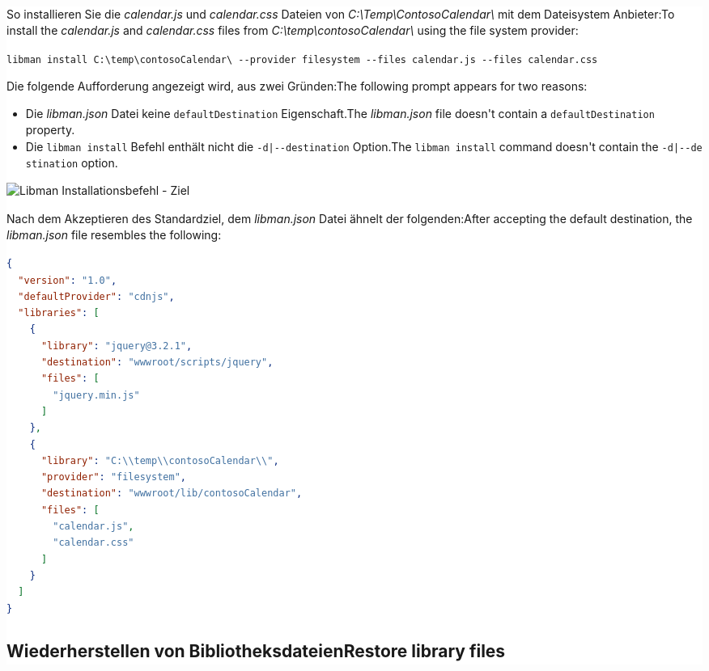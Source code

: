 <span data-ttu-id="74d6d-164">So installieren Sie die *calendar.js* und *calendar.css* Dateien von *C:\\Temp\\ContosoCalendar\\*  mit dem Dateisystem Anbieter:</span><span class="sxs-lookup"><span data-stu-id="74d6d-164">To install the *calendar.js* and *calendar.css* files from *C:\\temp\\contosoCalendar\\* using the file system provider:</span></span>

  ```console
  libman install C:\temp\contosoCalendar\ --provider filesystem --files calendar.js --files calendar.css
  ```

<span data-ttu-id="74d6d-165">Die folgende Aufforderung angezeigt wird, aus zwei Gründen:</span><span class="sxs-lookup"><span data-stu-id="74d6d-165">The following prompt appears for two reasons:</span></span>

* <span data-ttu-id="74d6d-166">Die *libman.json* Datei keine `defaultDestination` Eigenschaft.</span><span class="sxs-lookup"><span data-stu-id="74d6d-166">The *libman.json* file doesn't contain a `defaultDestination` property.</span></span>
* <span data-ttu-id="74d6d-167">Die `libman install` Befehl enthält nicht die `-d|--destination` Option.</span><span class="sxs-lookup"><span data-stu-id="74d6d-167">The `libman install` command doesn't contain the `-d|--destination` option.</span></span>

![Libman Installationsbefehl - Ziel](_static/libman-install-destination.png)

<span data-ttu-id="74d6d-169">Nach dem Akzeptieren des Standardziel, dem *libman.json* Datei ähnelt der folgenden:</span><span class="sxs-lookup"><span data-stu-id="74d6d-169">After accepting the default destination, the *libman.json* file resembles the following:</span></span>

```json
{
  "version": "1.0",
  "defaultProvider": "cdnjs",
  "libraries": [
    {
      "library": "jquery@3.2.1",
      "destination": "wwwroot/scripts/jquery",
      "files": [
        "jquery.min.js"
      ]
    },
    {
      "library": "C:\\temp\\contosoCalendar\\",
      "provider": "filesystem",
      "destination": "wwwroot/lib/contosoCalendar",
      "files": [
        "calendar.js",
        "calendar.css"
      ]
    }
  ]
}
```

## <a name="restore-library-files"></a><span data-ttu-id="74d6d-170">Wiederherstellen von Bibliotheksdateien</span><span class="sxs-lookup"><span data-stu-id="74d6d-170">Restore library files</span></span>
